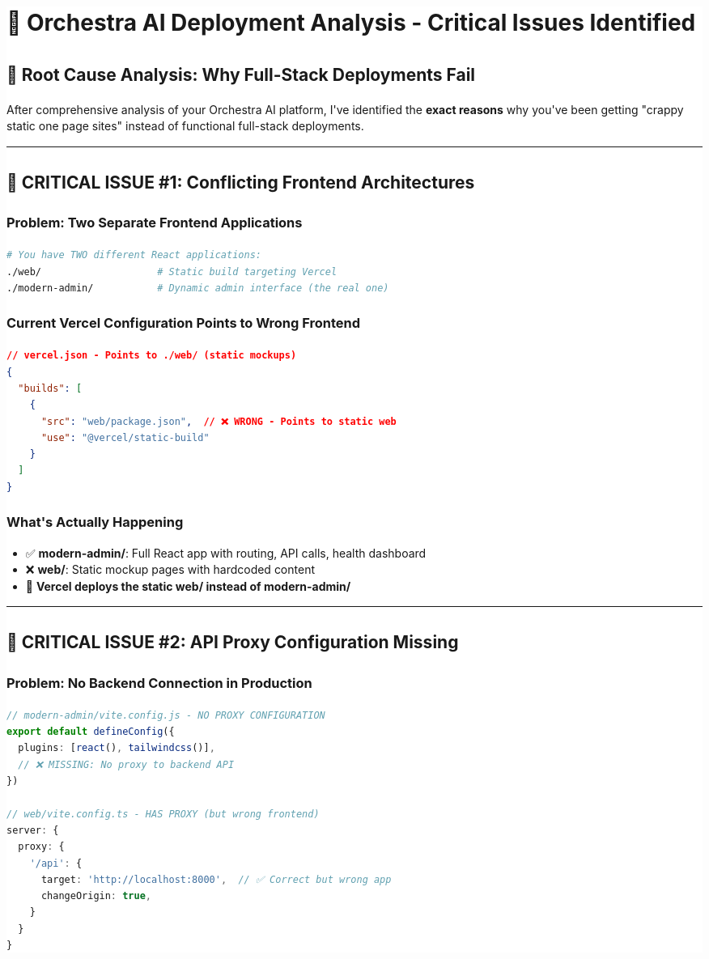 # 🚨 Orchestra AI Deployment Analysis - Critical Issues Identified

## 🎯 **Root Cause Analysis: Why Full-Stack Deployments Fail**

After comprehensive analysis of your Orchestra AI platform, I've identified the **exact reasons** why you've been getting "crappy static one page sites" instead of functional full-stack deployments.

---

## 🔴 **CRITICAL ISSUE #1: Conflicting Frontend Architectures**

### **Problem: Two Separate Frontend Applications**
```bash
# You have TWO different React applications:
./web/                    # Static build targeting Vercel
./modern-admin/           # Dynamic admin interface (the real one)
```

### **Current Vercel Configuration Points to Wrong Frontend**
```json
// vercel.json - Points to ./web/ (static mockups)
{
  "builds": [
    {
      "src": "web/package.json",  // ❌ WRONG - Points to static web
      "use": "@vercel/static-build"
    }
  ]
}
```

### **What's Actually Happening**
- ✅ **modern-admin/**: Full React app with routing, API calls, health dashboard
- ❌ **web/**: Static mockup pages with hardcoded content
- 🚨 **Vercel deploys the static web/ instead of modern-admin/**

---

## 🔴 **CRITICAL ISSUE #2: API Proxy Configuration Missing**

### **Problem: No Backend Connection in Production**
```typescript
// modern-admin/vite.config.js - NO PROXY CONFIGURATION
export default defineConfig({
  plugins: [react(), tailwindcss()],
  // ❌ MISSING: No proxy to backend API
})

// web/vite.config.ts - HAS PROXY (but wrong frontend)
server: {
  proxy: {
    '/api': {
      target: 'http://localhost:8000',  // ✅ Correct but wrong app
      changeOrigin: true,
    }
  }
}
```